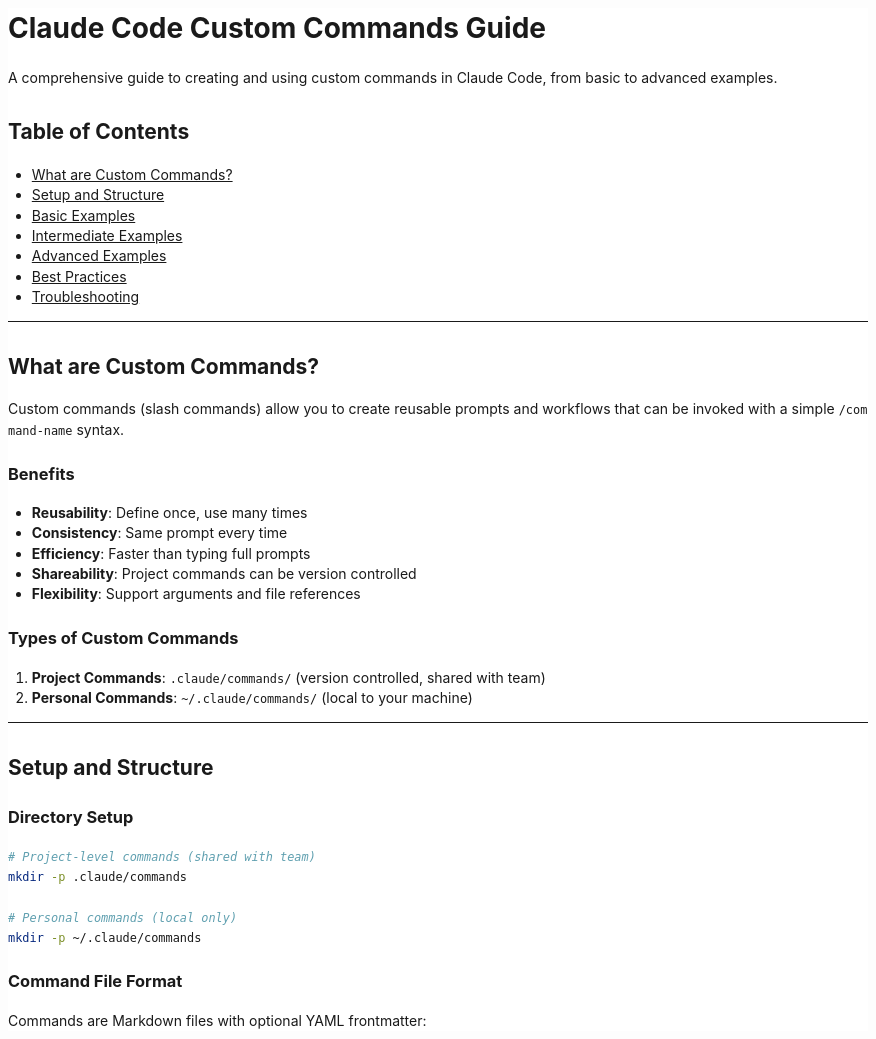 # Claude Code Custom Commands Guide

A comprehensive guide to creating and using custom commands in Claude Code, from basic to advanced examples.

## Table of Contents
- [What are Custom Commands?](#what-are-custom-commands)
- [Setup and Structure](#setup-and-structure)
- [Basic Examples](#basic-examples)
- [Intermediate Examples](#intermediate-examples)
- [Advanced Examples](#advanced-examples)
- [Best Practices](#best-practices)
- [Troubleshooting](#troubleshooting)

---

## What are Custom Commands?

Custom commands (slash commands) allow you to create reusable prompts and workflows that can be invoked with a simple `/command-name` syntax.

### Benefits
- **Reusability**: Define once, use many times
- **Consistency**: Same prompt every time
- **Efficiency**: Faster than typing full prompts
- **Shareability**: Project commands can be version controlled
- **Flexibility**: Support arguments and file references

### Types of Custom Commands

1. **Project Commands**: `.claude/commands/` (version controlled, shared with team)
2. **Personal Commands**: `~/.claude/commands/` (local to your machine)

---

## Setup and Structure

### Directory Setup

```bash
# Project-level commands (shared with team)
mkdir -p .claude/commands

# Personal commands (local only)
mkdir -p ~/.claude/commands
```

### Command File Format

Commands are Markdown files with optional YAML frontmatter:

